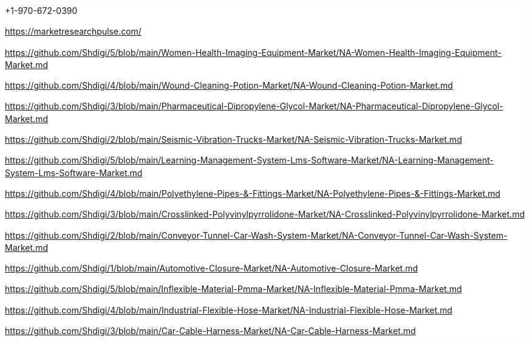+1-970-672-0390</p><p>https://marketresearchpulse.com/</p><p><a href="https://github.com/Shdigi/5/blob/main/Women-Health-Imaging-Equipment-Market/NA-Women-Health-Imaging-Equipment-Market.md">https://github.com/Shdigi/5/blob/main/Women-Health-Imaging-Equipment-Market/NA-Women-Health-Imaging-Equipment-Market.md</a></p><p><a href="https://github.com/Shdigi/4/blob/main/Wound-Cleaning-Potion-Market/NA-Wound-Cleaning-Potion-Market.md">https://github.com/Shdigi/4/blob/main/Wound-Cleaning-Potion-Market/NA-Wound-Cleaning-Potion-Market.md</a></p><p><a href="https://github.com/Shdigi/3/blob/main/Pharmaceutical-Dipropylene-Glycol-Market/NA-Pharmaceutical-Dipropylene-Glycol-Market.md">https://github.com/Shdigi/3/blob/main/Pharmaceutical-Dipropylene-Glycol-Market/NA-Pharmaceutical-Dipropylene-Glycol-Market.md</a></p><p><a href="https://github.com/Shdigi/2/blob/main/Seismic-Vibration-Trucks-Market/NA-Seismic-Vibration-Trucks-Market.md">https://github.com/Shdigi/2/blob/main/Seismic-Vibration-Trucks-Market/NA-Seismic-Vibration-Trucks-Market.md</a></p><p><a href="https://github.com/Shdigi/5/blob/main/Learning-Management-System-Lms-Software-Market/NA-Learning-Management-System-Lms-Software-Market.md">https://github.com/Shdigi/5/blob/main/Learning-Management-System-Lms-Software-Market/NA-Learning-Management-System-Lms-Software-Market.md</a></p><p><a href="https://github.com/Shdigi/4/blob/main/Polyethylene-Pipes-&-Fittings-Market/NA-Polyethylene-Pipes-&-Fittings-Market.md">https://github.com/Shdigi/4/blob/main/Polyethylene-Pipes-&-Fittings-Market/NA-Polyethylene-Pipes-&-Fittings-Market.md</a></p><p><a href="https://github.com/Shdigi/3/blob/main/Crosslinked-Polyvinylpyrrolidone-Market/NA-Crosslinked-Polyvinylpyrrolidone-Market.md">https://github.com/Shdigi/3/blob/main/Crosslinked-Polyvinylpyrrolidone-Market/NA-Crosslinked-Polyvinylpyrrolidone-Market.md</a></p><p><a href="https://github.com/Shdigi/2/blob/main/Conveyor-Tunnel-Car-Wash-System-Market/NA-Conveyor-Tunnel-Car-Wash-System-Market.md">https://github.com/Shdigi/2/blob/main/Conveyor-Tunnel-Car-Wash-System-Market/NA-Conveyor-Tunnel-Car-Wash-System-Market.md</a></p><p><a href="https://github.com/Shdigi/1/blob/main/Automotive-Closure-Market/NA-Automotive-Closure-Market.md">https://github.com/Shdigi/1/blob/main/Automotive-Closure-Market/NA-Automotive-Closure-Market.md</a></p><p><a href="https://github.com/Shdigi/5/blob/main/Inflexible-Material-Pmma-Market/NA-Inflexible-Material-Pmma-Market.md">https://github.com/Shdigi/5/blob/main/Inflexible-Material-Pmma-Market/NA-Inflexible-Material-Pmma-Market.md</a></p><p><a href="https://github.com/Shdigi/4/blob/main/Industrial-Flexible-Hose-Market/NA-Industrial-Flexible-Hose-Market.md">https://github.com/Shdigi/4/blob/main/Industrial-Flexible-Hose-Market/NA-Industrial-Flexible-Hose-Market.md</a></p><p><a href="https://github.com/Shdigi/3/blob/main/Car-Cable-Harness-Market/NA-Car-Cable-Harness-Market.md">https://github.com/Shdigi/3/blob/main/Car-Cable-Harness-Market/NA-Car-Cable-Harness-Market.md</a></p>
